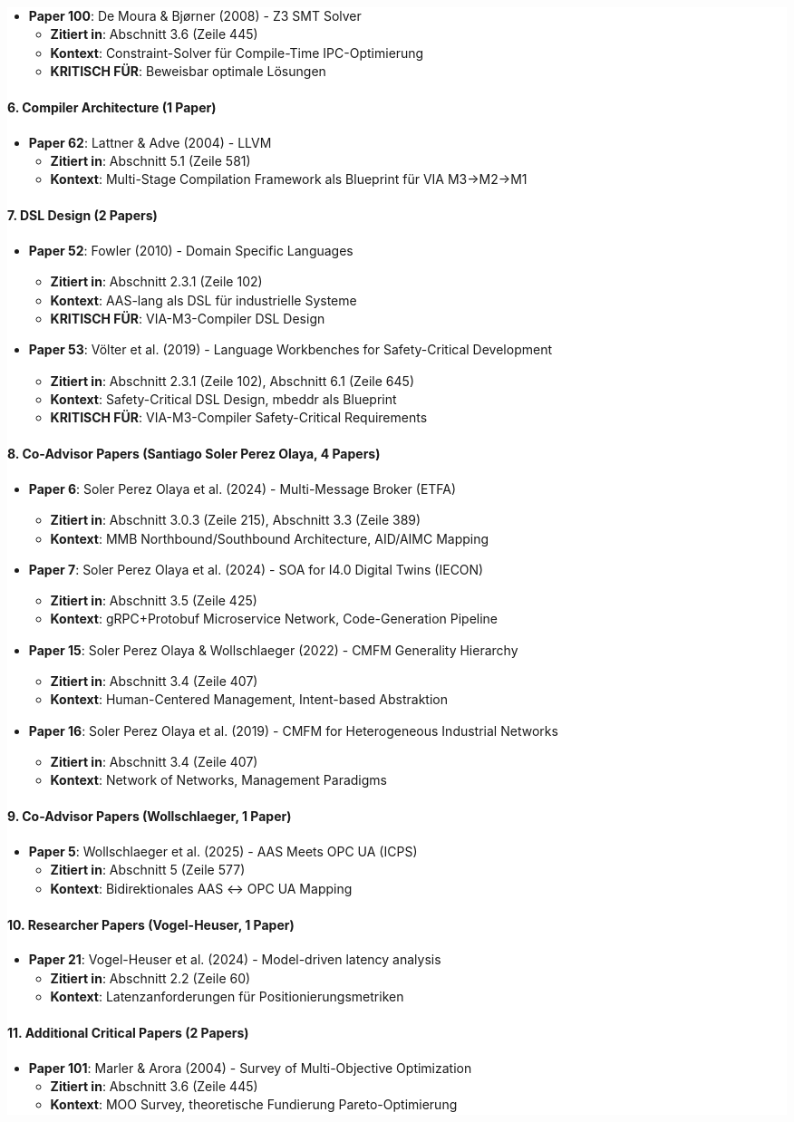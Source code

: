 - **Paper 100**: De Moura & Bjørner (2008) - Z3 SMT Solver
  - **Zitiert in**: Abschnitt 3.6 (Zeile 445)
  - **Kontext**: Constraint-Solver für Compile-Time IPC-Optimierung
  - **KRITISCH FÜR**: Beweisbar optimale Lösungen

#### 6. Compiler Architecture (1 Paper)
- **Paper 62**: Lattner & Adve (2004) - LLVM
  - **Zitiert in**: Abschnitt 5.1 (Zeile 581)
  - **Kontext**: Multi-Stage Compilation Framework als Blueprint für VIA M3→M2→M1

#### 7. DSL Design (2 Papers)
- **Paper 52**: Fowler (2010) - Domain Specific Languages
  - **Zitiert in**: Abschnitt 2.3.1 (Zeile 102)
  - **Kontext**: AAS-lang als DSL für industrielle Systeme
  - **KRITISCH FÜR**: VIA-M3-Compiler DSL Design

- **Paper 53**: Völter et al. (2019) - Language Workbenches for Safety-Critical Development
  - **Zitiert in**: Abschnitt 2.3.1 (Zeile 102), Abschnitt 6.1 (Zeile 645)
  - **Kontext**: Safety-Critical DSL Design, mbeddr als Blueprint
  - **KRITISCH FÜR**: VIA-M3-Compiler Safety-Critical Requirements

#### 8. Co-Advisor Papers (Santiago Soler Perez Olaya, 4 Papers)
- **Paper 6**: Soler Perez Olaya et al. (2024) - Multi-Message Broker (ETFA)
  - **Zitiert in**: Abschnitt 3.0.3 (Zeile 215), Abschnitt 3.3 (Zeile 389)
  - **Kontext**: MMB Northbound/Southbound Architecture, AID/AIMC Mapping

- **Paper 7**: Soler Perez Olaya et al. (2024) - SOA for I4.0 Digital Twins (IECON)
  - **Zitiert in**: Abschnitt 3.5 (Zeile 425)
  - **Kontext**: gRPC+Protobuf Microservice Network, Code-Generation Pipeline

- **Paper 15**: Soler Perez Olaya & Wollschlaeger (2022) - CMFM Generality Hierarchy
  - **Zitiert in**: Abschnitt 3.4 (Zeile 407)
  - **Kontext**: Human-Centered Management, Intent-based Abstraktion

- **Paper 16**: Soler Perez Olaya et al. (2019) - CMFM for Heterogeneous Industrial Networks
  - **Zitiert in**: Abschnitt 3.4 (Zeile 407)
  - **Kontext**: Network of Networks, Management Paradigms

#### 9. Co-Advisor Papers (Wollschlaeger, 1 Paper)
- **Paper 5**: Wollschlaeger et al. (2025) - AAS Meets OPC UA (ICPS)
  - **Zitiert in**: Abschnitt 5 (Zeile 577)
  - **Kontext**: Bidirektionales AAS ↔ OPC UA Mapping

#### 10. Researcher Papers (Vogel-Heuser, 1 Paper)
- **Paper 21**: Vogel-Heuser et al. (2024) - Model-driven latency analysis
  - **Zitiert in**: Abschnitt 2.2 (Zeile 60)
  - **Kontext**: Latenzanforderungen für Positionierungsmetriken

#### 11. Additional Critical Papers (2 Papers)
- **Paper 101**: Marler & Arora (2004) - Survey of Multi-Objective Optimization
  - **Zitiert in**: Abschnitt 3.6 (Zeile 445)
  - **Kontext**: MOO Survey, theoretische Fundierung Pareto-Optimierung
